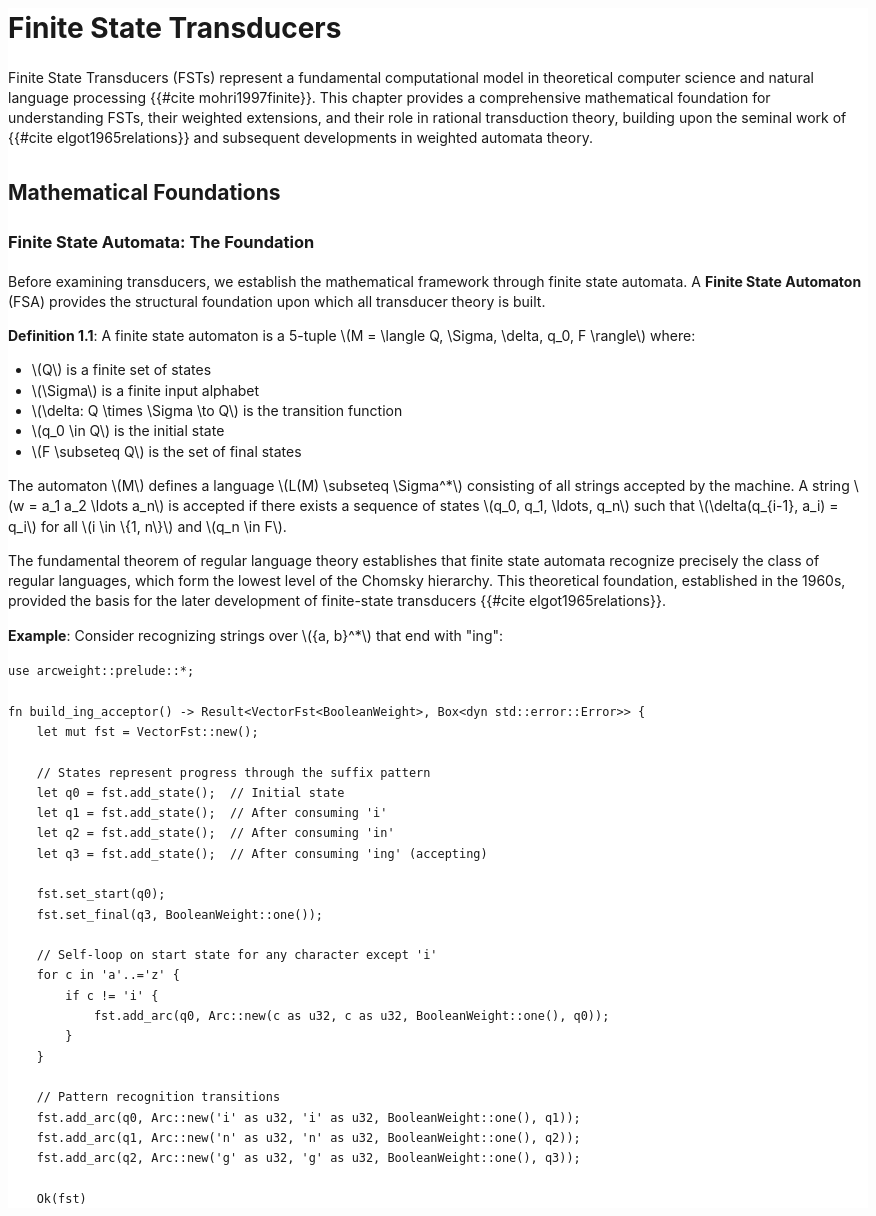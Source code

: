 # Finite State Transducers

Finite State Transducers (FSTs) represent a fundamental computational model in theoretical computer science and natural language processing {{#cite mohri1997finite}}. This chapter provides a comprehensive mathematical foundation for understanding FSTs, their weighted extensions, and their role in rational transduction theory, building upon the seminal work of {{#cite elgot1965relations}} and subsequent developments in weighted automata theory.

## Mathematical Foundations

### Finite State Automata: The Foundation

Before examining transducers, we establish the mathematical framework through finite state automata. A **Finite State Automaton** (FSA) provides the structural foundation upon which all transducer theory is built.

**Definition 1.1**: A finite state automaton is a 5-tuple \\(M = \langle Q, \Sigma, \delta, q_0, F \rangle\\) where:
- \\(Q\\) is a finite set of states
- \\(\Sigma\\) is a finite input alphabet
- \\(\delta: Q \times \Sigma \to Q\\) is the transition function
- \\(q_0 \in Q\\) is the initial state
- \\(F \subseteq Q\\) is the set of final states

The automaton \\(M\\) defines a language \\(L(M) \subseteq \Sigma^*\\) consisting of all strings accepted by the machine. A string \\(w = a_1 a_2 \ldots a_n\\) is accepted if there exists a sequence of states \\(q_0, q_1, \ldots, q_n\\) such that \\(\delta(q_{i-1}, a_i) = q_i\\) for all \\(i \in \\{1, n\\}\\) and \\(q_n \in F\\).

The fundamental theorem of regular language theory establishes that finite state automata recognize precisely the class of regular languages, which form the lowest level of the Chomsky hierarchy. This theoretical foundation, established in the 1960s, provided the basis for the later development of finite-state transducers {{#cite elgot1965relations}}.

**Example**: Consider recognizing strings over \\(\{a, b\}^*\\) that end with "ing":

```rust,ignore
use arcweight::prelude::*;

fn build_ing_acceptor() -> Result<VectorFst<BooleanWeight>, Box<dyn std::error::Error>> {
    let mut fst = VectorFst::new();
    
    // States represent progress through the suffix pattern
    let q0 = fst.add_state();  // Initial state
    let q1 = fst.add_state();  // After consuming 'i'
    let q2 = fst.add_state();  // After consuming 'in'
    let q3 = fst.add_state();  // After consuming 'ing' (accepting)
    
    fst.set_start(q0);
    fst.set_final(q3, BooleanWeight::one());
    
    // Self-loop on start state for any character except 'i'
    for c in 'a'..='z' {
        if c != 'i' {
            fst.add_arc(q0, Arc::new(c as u32, c as u32, BooleanWeight::one(), q0));
        }
    }
    
    // Pattern recognition transitions
    fst.add_arc(q0, Arc::new('i' as u32, 'i' as u32, BooleanWeight::one(), q1));
    fst.add_arc(q1, Arc::new('n' as u32, 'n' as u32, BooleanWeight::one(), q2));
    fst.add_arc(q2, Arc::new('g' as u32, 'g' as u32, BooleanWeight::one(), q3));
    
    Ok(fst)
```